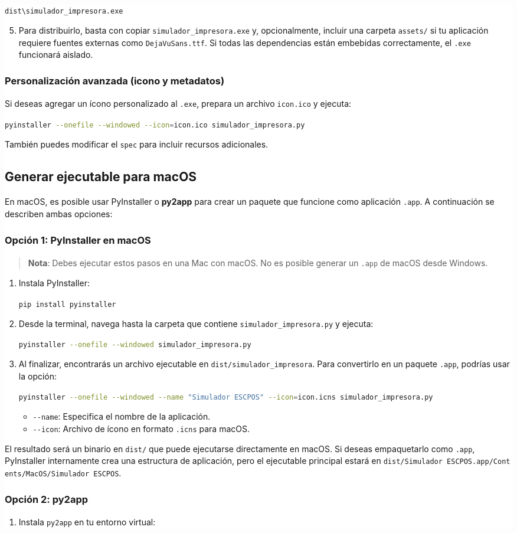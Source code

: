    ```
   dist\simulador_impresora.exe
   ```

5. Para distribuirlo, basta con copiar `simulador_impresora.exe` y, opcionalmente, incluir una carpeta `assets/` si tu aplicación requiere fuentes externas como `DejaVuSans.ttf`. Si todas las dependencias están embebidas correctamente, el `.exe` funcionará aislado.

### Personalización avanzada (icono y metadatos)

Si deseas agregar un ícono personalizado al `.exe`, prepara un archivo `icon.ico` y ejecuta:

```bash
pyinstaller --onefile --windowed --icon=icon.ico simulador_impresora.py
```

También puedes modificar el `spec` para incluir recursos adicionales.

## Generar ejecutable para macOS

En macOS, es posible usar PyInstaller o **py2app** para crear un paquete que funcione como aplicación `.app`. A continuación se describen ambas opciones:

### Opción 1: PyInstaller en macOS

> **Nota**: Debes ejecutar estos pasos en una Mac con macOS. No es posible generar un `.app` de macOS desde Windows.

1. Instala PyInstaller:

   ```bash
   pip install pyinstaller
   ```

2. Desde la terminal, navega hasta la carpeta que contiene `simulador_impresora.py` y ejecuta:

   ```bash
   pyinstaller --onefile --windowed simulador_impresora.py
   ```

3. Al finalizar, encontrarás un archivo ejecutable en `dist/simulador_impresora`. Para convertirlo en un paquete `.app`, podrías usar la opción:

   ```bash
   pyinstaller --onefile --windowed --name "Simulador ESCPOS" --icon=icon.icns simulador_impresora.py
   ```

   * `--name`: Especifica el nombre de la aplicación.
   * `--icon`: Archivo de ícono en formato `.icns` para macOS.

El resultado será un binario en `dist/` que puede ejecutarse directamente en macOS. Si deseas empaquetarlo como `.app`, PyInstaller internamente crea una estructura de aplicación, pero el ejecutable principal estará en `dist/Simulador ESCPOS.app/Contents/MacOS/Simulador ESCPOS`.

### Opción 2: py2app

1. Instala `py2app` en tu entorno virtual:
